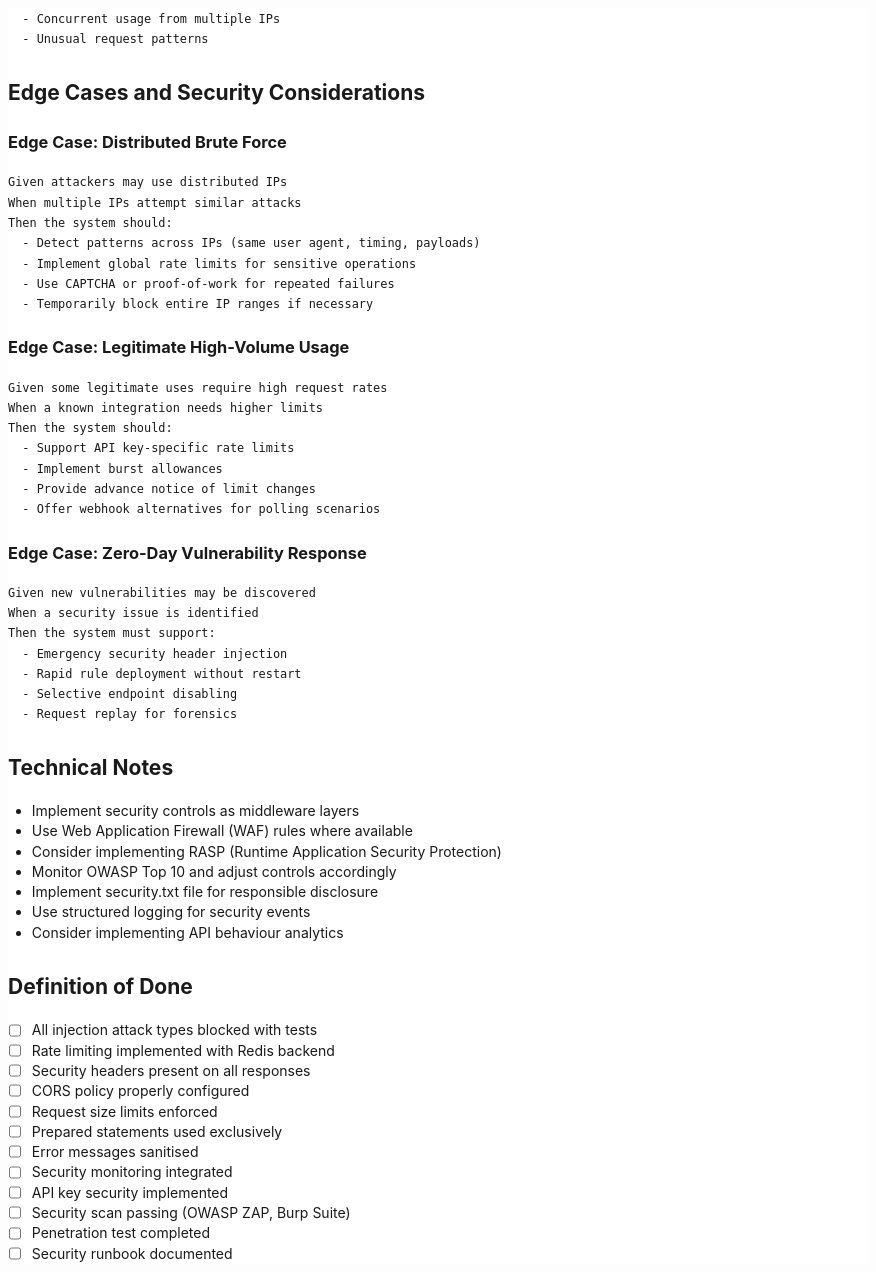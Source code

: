 ```gherkin
  - Concurrent usage from multiple IPs
  - Unusual request patterns
```

## Edge Cases and Security Considerations

### Edge Case: Distributed Brute Force
```gherkin
Given attackers may use distributed IPs
When multiple IPs attempt similar attacks
Then the system should:
  - Detect patterns across IPs (same user agent, timing, payloads)
  - Implement global rate limits for sensitive operations
  - Use CAPTCHA or proof-of-work for repeated failures
  - Temporarily block entire IP ranges if necessary
```

### Edge Case: Legitimate High-Volume Usage
```gherkin
Given some legitimate uses require high request rates
When a known integration needs higher limits
Then the system should:
  - Support API key-specific rate limits
  - Implement burst allowances
  - Provide advance notice of limit changes
  - Offer webhook alternatives for polling scenarios
```

### Edge Case: Zero-Day Vulnerability Response
```gherkin
Given new vulnerabilities may be discovered
When a security issue is identified
Then the system must support:
  - Emergency security header injection
  - Rapid rule deployment without restart
  - Selective endpoint disabling
  - Request replay for forensics
```

## Technical Notes
- Implement security controls as middleware layers
- Use Web Application Firewall (WAF) rules where available
- Consider implementing RASP (Runtime Application Security Protection)
- Monitor OWASP Top 10 and adjust controls accordingly
- Implement security.txt file for responsible disclosure
- Use structured logging for security events
- Consider implementing API behaviour analytics

## Definition of Done
- [ ] All injection attack types blocked with tests
- [ ] Rate limiting implemented with Redis backend
- [ ] Security headers present on all responses
- [ ] CORS policy properly configured
- [ ] Request size limits enforced
- [ ] Prepared statements used exclusively
- [ ] Error messages sanitised
- [ ] Security monitoring integrated
- [ ] API key security implemented
- [ ] Security scan passing (OWASP ZAP, Burp Suite)
- [ ] Penetration test completed
- [ ] Security runbook documented